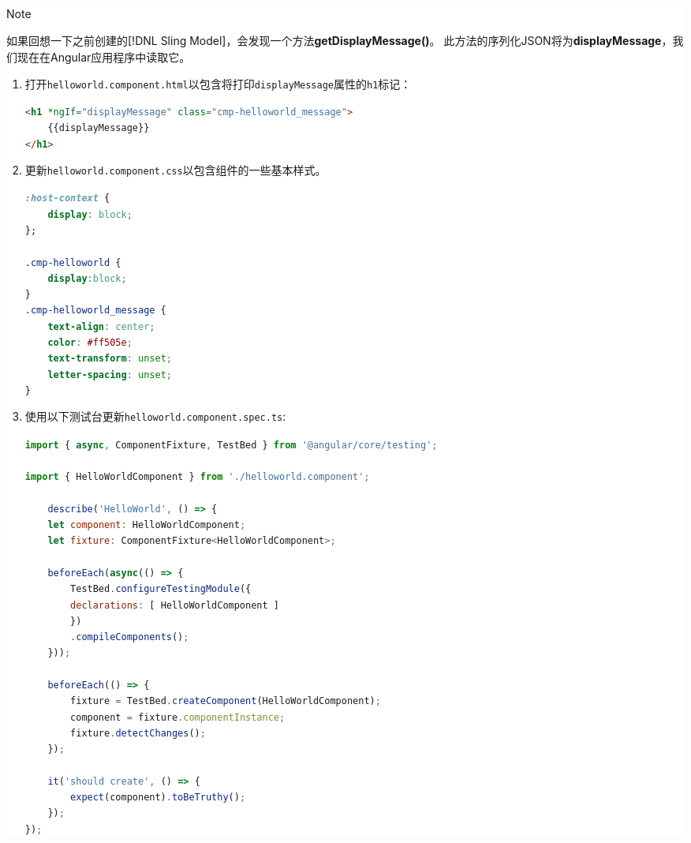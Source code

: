   >[!NOTE]
   >
   > 如果回想一下之前创建的[!DNL Sling Model]，会发现一个方法&#x200B;**getDisplayMessage()**。 此方法的序列化JSON将为&#x200B;**displayMessage**，我们现在在Angular应用程序中读取它。

1. 打开`helloworld.component.html`以包含将打印`displayMessage`属性的`h1`标记：

   ```html
   <h1 *ngIf="displayMessage" class="cmp-helloworld_message">
       {{displayMessage}}
   </h1>
   ```

1. 更新`helloworld.component.css`以包含组件的一些基本样式。

   ```css
   :host-context {
       display: block;
   };
   
   .cmp-helloworld {
       display:block;
   }
   .cmp-helloworld_message {
       text-align: center;
       color: #ff505e;
       text-transform: unset;
       letter-spacing: unset;
   }
   ```

1. 使用以下测试台更新`helloworld.component.spec.ts`:

   ```js
   import { async, ComponentFixture, TestBed } from '@angular/core/testing';
   
   import { HelloWorldComponent } from './helloworld.component';
   
       describe('HelloWorld', () => {
       let component: HelloWorldComponent;
       let fixture: ComponentFixture<HelloWorldComponent>;
   
       beforeEach(async(() => {
           TestBed.configureTestingModule({
           declarations: [ HelloWorldComponent ]
           })
           .compileComponents();
       }));
   
       beforeEach(() => {
           fixture = TestBed.createComponent(HelloWorldComponent);
           component = fixture.componentInstance;
           fixture.detectChanges();
       });
   
       it('should create', () => {
           expect(component).toBeTruthy();
       });
   });
   ```
